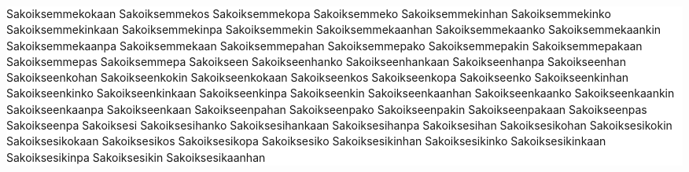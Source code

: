 Sakoiksemmekokaan
Sakoiksemmekos
Sakoiksemmekopa
Sakoiksemmeko
Sakoiksemmekinhan
Sakoiksemmekinko
Sakoiksemmekinkaan
Sakoiksemmekinpa
Sakoiksemmekin
Sakoiksemmekaanhan
Sakoiksemmekaanko
Sakoiksemmekaankin
Sakoiksemmekaanpa
Sakoiksemmekaan
Sakoiksemmepahan
Sakoiksemmepako
Sakoiksemmepakin
Sakoiksemmepakaan
Sakoiksemmepas
Sakoiksemmepa
Sakoikseen
Sakoikseenhanko
Sakoikseenhankaan
Sakoikseenhanpa
Sakoikseenhan
Sakoikseenkohan
Sakoikseenkokin
Sakoikseenkokaan
Sakoikseenkos
Sakoikseenkopa
Sakoikseenko
Sakoikseenkinhan
Sakoikseenkinko
Sakoikseenkinkaan
Sakoikseenkinpa
Sakoikseenkin
Sakoikseenkaanhan
Sakoikseenkaanko
Sakoikseenkaankin
Sakoikseenkaanpa
Sakoikseenkaan
Sakoikseenpahan
Sakoikseenpako
Sakoikseenpakin
Sakoikseenpakaan
Sakoikseenpas
Sakoikseenpa
Sakoiksesi
Sakoiksesihanko
Sakoiksesihankaan
Sakoiksesihanpa
Sakoiksesihan
Sakoiksesikohan
Sakoiksesikokin
Sakoiksesikokaan
Sakoiksesikos
Sakoiksesikopa
Sakoiksesiko
Sakoiksesikinhan
Sakoiksesikinko
Sakoiksesikinkaan
Sakoiksesikinpa
Sakoiksesikin
Sakoiksesikaanhan